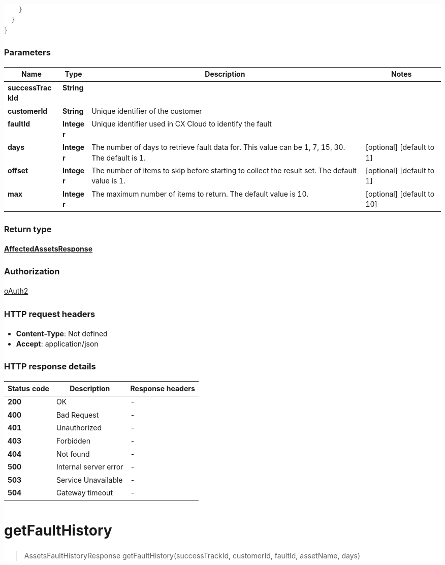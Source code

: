 ```java
    }
  }
}
```

### Parameters

| Name | Type | Description  | Notes |
|------------- | ------------- | ------------- | -------------|
| **successTrackId** | **String**|  | |
| **customerId** | **String**| Unique identifier of the customer | |
| **faultId** | **Integer**| Unique identifier used in CX Cloud to identify the fault | |
| **days** | **Integer**| The number of days to retrieve fault data for. This value can be 1, 7, 15, 30. The default is 1. | [optional] [default to 1] |
| **offset** | **Integer**| The number of items to skip before starting to collect the result set. The default value is 1. | [optional] [default to 1] |
| **max** | **Integer**| The maximum number of items to return. The default value is 10. | [optional] [default to 10] |

### Return type

[**AffectedAssetsResponse**](AffectedAssetsResponse.md)

### Authorization

[oAuth2](../README.md#oAuth2)

### HTTP request headers

 - **Content-Type**: Not defined
 - **Accept**: application/json

### HTTP response details
| Status code | Description | Response headers |
|-------------|-------------|------------------|
| **200** | OK |  -  |
| **400** | Bad Request |  -  |
| **401** | Unauthorized |  -  |
| **403** | Forbidden |  -  |
| **404** | Not found |  -  |
| **500** | Internal server error |  -  |
| **503** | Service Unavailable |  -  |
| **504** | Gateway timeout |  -  |

<a id="getFaultHistory"></a>
# **getFaultHistory**
> AssetsFaultHistoryResponse getFaultHistory(successTrackId, customerId, faultId, assetName, days)
